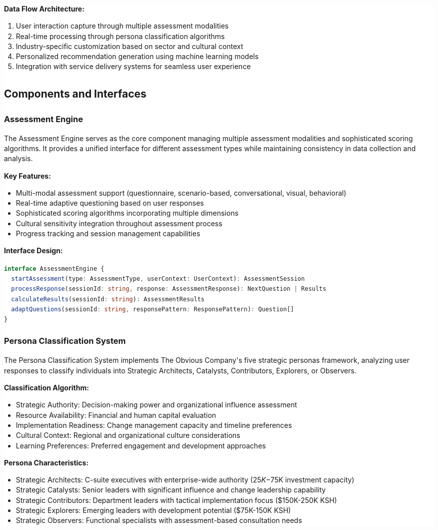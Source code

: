 **Data Flow Architecture:**
1. User interaction capture through multiple assessment modalities
2. Real-time processing through persona classification algorithms
3. Industry-specific customization based on sector and cultural context
4. Personalized recommendation generation using machine learning models
5. Integration with service delivery systems for seamless user experience

## Components and Interfaces

### Assessment Engine

The Assessment Engine serves as the core component managing multiple assessment modalities and sophisticated scoring algorithms. It provides a unified interface for different assessment types while maintaining consistency in data collection and analysis.

**Key Features:**
- Multi-modal assessment support (questionnaire, scenario-based, conversational, visual, behavioral)
- Real-time adaptive questioning based on user responses
- Sophisticated scoring algorithms incorporating multiple dimensions
- Cultural sensitivity integration throughout assessment process
- Progress tracking and session management capabilities

**Interface Design:**
```typescript
interface AssessmentEngine {
  startAssessment(type: AssessmentType, userContext: UserContext): AssessmentSession
  processResponse(sessionId: string, response: AssessmentResponse): NextQuestion | Results
  calculateResults(sessionId: string): AssessmentResults
  adaptQuestions(sessionId: string, responsePattern: ResponsePattern): Question[]
}
```

### Persona Classification System

The Persona Classification System implements The Obvious Company's five strategic personas framework, analyzing user responses to classify individuals into Strategic Architects, Catalysts, Contributors, Explorers, or Observers.

**Classification Algorithm:**
- Strategic Authority: Decision-making power and organizational influence assessment
- Resource Availability: Financial and human capital evaluation
- Implementation Readiness: Change management capacity and timeline preferences
- Cultural Context: Regional and organizational culture considerations
- Learning Preferences: Preferred engagement and development approaches

**Persona Characteristics:**
- Strategic Architects: C-suite executives with enterprise-wide authority ($25K-$75K investment capacity)
- Strategic Catalysts: Senior leaders with significant influence and change leadership capability
- Strategic Contributors: Department leaders with tactical implementation focus ($150K-250K KSH)
- Strategic Explorers: Emerging leaders with development potential ($75K-150K KSH)
- Strategic Observers: Functional specialists with assessment-based consultation needs
